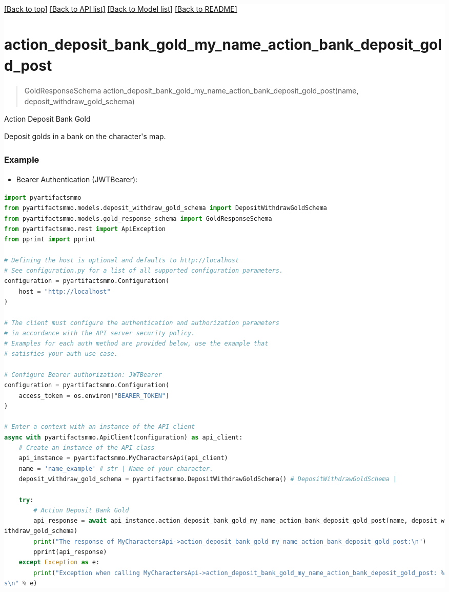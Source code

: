 [[Back to top]](#) [[Back to API list]](../README.md#documentation-for-api-endpoints) [[Back to Model list]](../README.md#documentation-for-models) [[Back to README]](../README.md)

# **action_deposit_bank_gold_my_name_action_bank_deposit_gold_post**
> GoldResponseSchema action_deposit_bank_gold_my_name_action_bank_deposit_gold_post(name, deposit_withdraw_gold_schema)

Action Deposit Bank Gold

Deposit golds in a bank on the character's map.

### Example

* Bearer Authentication (JWTBearer):

```python
import pyartifactsmmo
from pyartifactsmmo.models.deposit_withdraw_gold_schema import DepositWithdrawGoldSchema
from pyartifactsmmo.models.gold_response_schema import GoldResponseSchema
from pyartifactsmmo.rest import ApiException
from pprint import pprint

# Defining the host is optional and defaults to http://localhost
# See configuration.py for a list of all supported configuration parameters.
configuration = pyartifactsmmo.Configuration(
    host = "http://localhost"
)

# The client must configure the authentication and authorization parameters
# in accordance with the API server security policy.
# Examples for each auth method are provided below, use the example that
# satisfies your auth use case.

# Configure Bearer authorization: JWTBearer
configuration = pyartifactsmmo.Configuration(
    access_token = os.environ["BEARER_TOKEN"]
)

# Enter a context with an instance of the API client
async with pyartifactsmmo.ApiClient(configuration) as api_client:
    # Create an instance of the API class
    api_instance = pyartifactsmmo.MyCharactersApi(api_client)
    name = 'name_example' # str | Name of your character.
    deposit_withdraw_gold_schema = pyartifactsmmo.DepositWithdrawGoldSchema() # DepositWithdrawGoldSchema | 

    try:
        # Action Deposit Bank Gold
        api_response = await api_instance.action_deposit_bank_gold_my_name_action_bank_deposit_gold_post(name, deposit_withdraw_gold_schema)
        print("The response of MyCharactersApi->action_deposit_bank_gold_my_name_action_bank_deposit_gold_post:\n")
        pprint(api_response)
    except Exception as e:
        print("Exception when calling MyCharactersApi->action_deposit_bank_gold_my_name_action_bank_deposit_gold_post: %s\n" % e)
```
